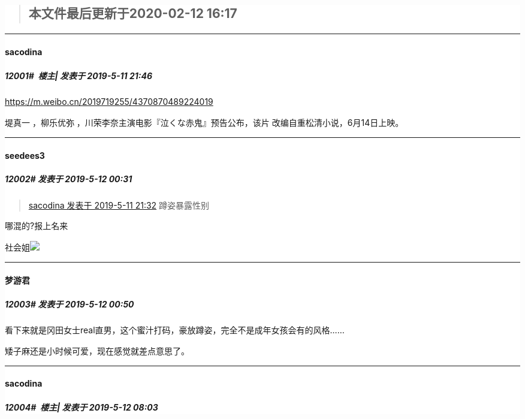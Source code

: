> ## **本文件最后更新于2020-02-12 16:17** 



-----

####  sacodina  
##### 12001#         楼主| 发表于 2019-5-11 21:46




https://m.weibo.cn/2019719255/4370870489224019


堤真一 ，柳乐优弥 ，川荣李奈主演电影『泣くな赤鬼』预告公布，该片 改编自重松清小说，6月14日上映。 







-----

####  seedees3  
##### 12002#       发表于 2019-5-12 00:31



<blockquote><a href="httphttps://bbs.saraba1st.com/2b/forum.php?mod=redirect&amp;goto=findpost&amp;pid=43655552&amp;ptid=1595639" target="_blank">sacodina 发表于 2019-5-11 21:32</a>
蹲姿暴露性别</blockquote>
哪混的?报上名来

社会姐<img src="https://static.saraba1st.com/image/smiley/face2017/067.png" referrerpolicy="no-referrer">







-----

####  梦游君  
##### 12003#       发表于 2019-5-12 00:50




看下来就是冈田女士real直男，这个蜜汁打码，豪放蹲姿，完全不是成年女孩会有的风格……

矮子麻还是小时候可爱，现在感觉就差点意思了。







-----

####  sacodina  
##### 12004#         楼主| 发表于 2019-5-12 08:03

